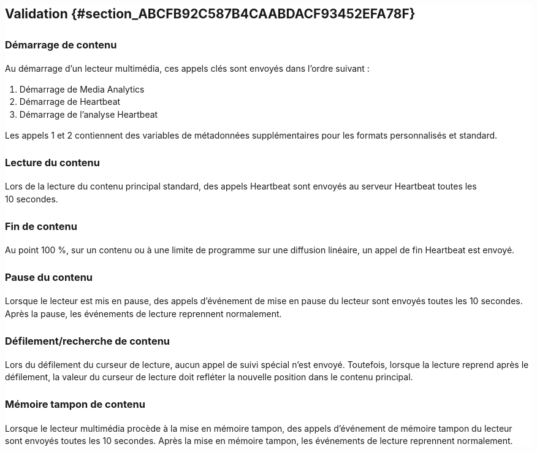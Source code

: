 ## Validation {#section_ABCFB92C587B4CAABDACF93452EFA78F}

### Démarrage de contenu

Au démarrage d’un lecteur multimédia, ces appels clés sont envoyés dans l’ordre suivant :

1. Démarrage de Media Analytics
1. Démarrage de Heartbeat
1. Démarrage de l’analyse Heartbeat

Les appels 1 et 2 contiennent des variables de métadonnées supplémentaires pour les formats personnalisés et standard.

### Lecture du contenu

Lors de la lecture du contenu principal standard, des appels Heartbeat sont envoyés au serveur Heartbeat toutes les 10 secondes.

### Fin de contenu

Au point 100 %, sur un contenu ou à une limite de programme sur une diffusion linéaire, un appel de fin Heartbeat est envoyé.

### Pause du contenu

Lorsque le lecteur est mis en pause, des appels d’événement de mise en pause du lecteur sont envoyés toutes les 10 secondes. Après la pause, les événements de lecture reprennent normalement.

### Défilement/recherche de contenu

Lors du défilement du curseur de lecture, aucun appel de suivi spécial n’est envoyé. Toutefois, lorsque la lecture reprend après le défilement, la valeur du curseur de lecture doit refléter la nouvelle position dans le contenu principal.

### Mémoire tampon de contenu

Lorsque le lecteur multimédia procède à la mise en mémoire tampon, des appels d’événement de mémoire tampon du lecteur sont envoyés toutes les 10 secondes. Après la mise en mémoire tampon, les événements de lecture reprennent normalement.
